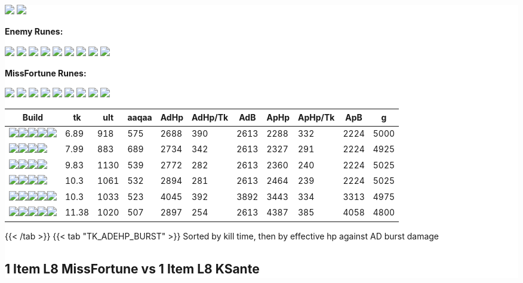 ![](/item/3047.png)
![](/item/3068.png)



**Enemy Runes:**





![](/Styles/Resolve/GraspOfTheUndying/GraspOfTheUndying.png)
![](/Styles/Resolve/Demolish/Demolish.png)
![](/Styles/Resolve/SecondWind/SecondWind.png)
![](/Styles/Resolve/Overgrowth/Overgrowth.png)
![](/Styles/Inspiration/MagicalFootwear/MagicalFootwear.png)
![](/Styles/Resolve/ApproachVelocity/ApproachVelocity.png)
![](/StatMods/StatModsAttackSpeedIcon.png)
![](/StatMods/StatModsMagicResIcon.MagicResist_Fix.png)
![](/StatMods/StatModsMagicResIcon.MagicResist_Fix.png)



**MissFortune Runes:**


![](/Styles/Precision/PressTheAttack/PressTheAttack.png)
![](/Styles/Precision/Overheal.png)
![](/Styles/Precision/LegendAlacrity/LegendAlacrity.png)
![](/Styles/Precision/CutDown/CutDown.png)
![](/Styles/Sorcery/AbsoluteFocus/AbsoluteFocus.png)
![](/Styles/Sorcery/GatheringStorm/GatheringStorm.png)
![](/StatMods/StatModsAttackSpeedIcon.png)
![](/StatMods/StatModsAdaptiveForceIcon.png)
![](/StatMods/StatModsArmorIcon.png)





 Build |tk|ult|aaqaa|AdHp|AdHp/Tk|AdB|ApHp|ApHp/Tk|ApB|g
-|-|-|-|-|-|-|-|-|-|-
![](/item/6672.png)![](/item/1001.png)![](/item/1053.png)![](/item/1055.png)![](/item/1036.png)|6.89|918|575|2688|390|2613|2288|332|2224|5000
![](/item/3153.png)![](/item/1001.png)![](/item/1055.png)![](/item/1037.png)|7.99|883|689|2734|342|2613|2327|291|2224|4925
![](/item/3074.png)![](/item/1001.png)![](/item/1055.png)![](/item/1037.png)|9.83|1130|539|2772|282|2613|2360|240|2224|5025
![](/item/3072.png)![](/item/1001.png)![](/item/1055.png)![](/item/1037.png)|10.3|1061|532|2894|281|2613|2464|239|2224|5025
![](/item/6673.png)![](/item/1001.png)![](/item/1055.png)![](/item/1037.png)![](/item/1036.png)|10.3|1033|523|4045|392|3892|3443|334|3313|4975
![](/item/3156.png)![](/item/1001.png)![](/item/1053.png)![](/item/1055.png)![](/item/1036.png)|11.38|1020|507|2897|254|2613|4387|385|4058|4800
{{< /tab >}}
{{< tab "TK_ADEHP_BURST" >}}
Sorted by kill time, then by effective hp against AD burst damage
## 1 Item L8 MissFortune vs 1 Item L8 KSante
